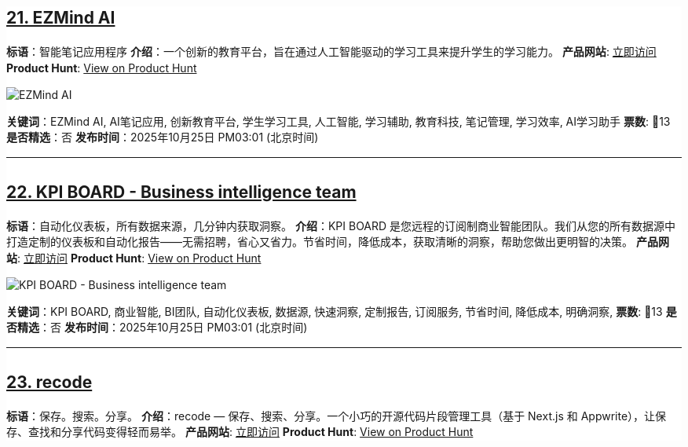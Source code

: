 ## [21. EZMind AI](https://www.producthunt.com/products/ezmind-ai-3?utm_campaign=producthunt-api&utm_medium=api-v2&utm_source=Application%3A+dailyhot+%28ID%3A+133367%29)
**标语**：智能笔记应用程序
**介绍**：一个创新的教育平台，旨在通过人工智能驱动的学习工具来提升学生的学习能力。
**产品网站**: [立即访问](https://www.producthunt.com/r/UUHL7WAOHLDMRP?utm_campaign=producthunt-api&utm_medium=api-v2&utm_source=Application%3A+dailyhot+%28ID%3A+133367%29)
**Product Hunt**: [View on Product Hunt](https://www.producthunt.com/products/ezmind-ai-3?utm_campaign=producthunt-api&utm_medium=api-v2&utm_source=Application%3A+dailyhot+%28ID%3A+133367%29)

![EZMind AI]()

**关键词**：EZMind AI, AI笔记应用, 创新教育平台, 学生学习工具, 人工智能, 学习辅助, 教育科技, 笔记管理, 学习效率, AI学习助手
**票数**: 🔺13
**是否精选**：否
**发布时间**：2025年10月25日 PM03:01 (北京时间)

---

## [22. KPI BOARD - Business intelligence team](https://www.producthunt.com/products/kpi-board-business-intelligence-team?utm_campaign=producthunt-api&utm_medium=api-v2&utm_source=Application%3A+dailyhot+%28ID%3A+133367%29)
**标语**：自动化仪表板，所有数据来源，几分钟内获取洞察。
**介绍**：KPI BOARD 是您远程的订阅制商业智能团队。我们从您的所有数据源中打造定制的仪表板和自动化报告——无需招聘，省心又省力。节省时间，降低成本，获取清晰的洞察，帮助您做出更明智的决策。
**产品网站**: [立即访问](https://www.producthunt.com/r/MS6OF5DIGPBNZU?utm_campaign=producthunt-api&utm_medium=api-v2&utm_source=Application%3A+dailyhot+%28ID%3A+133367%29)
**Product Hunt**: [View on Product Hunt](https://www.producthunt.com/products/kpi-board-business-intelligence-team?utm_campaign=producthunt-api&utm_medium=api-v2&utm_source=Application%3A+dailyhot+%28ID%3A+133367%29)

![KPI BOARD - Business intelligence team]()

**关键词**：KPI BOARD, 商业智能, BI团队, 自动化仪表板, 数据源, 快速洞察, 定制报告, 订阅服务, 节省时间, 降低成本, 明确洞察,
**票数**: 🔺13
**是否精选**：否
**发布时间**：2025年10月25日 PM03:01 (北京时间)

---

## [23. recode](https://www.producthunt.com/products/recode-3?utm_campaign=producthunt-api&utm_medium=api-v2&utm_source=Application%3A+dailyhot+%28ID%3A+133367%29)
**标语**：保存。搜索。分享。
**介绍**：recode — 保存、搜索、分享。一个小巧的开源代码片段管理工具（基于 Next.js 和 Appwrite），让保存、查找和分享代码变得轻而易举。
**产品网站**: [立即访问](https://www.producthunt.com/r/VIQRMJECYX7ONW?utm_campaign=producthunt-api&utm_medium=api-v2&utm_source=Application%3A+dailyhot+%28ID%3A+133367%29)
**Product Hunt**: [View on Product Hunt](https://www.producthunt.com/products/recode-3?utm_campaign=producthunt-api&utm_medium=api-v2&utm_source=Application%3A+dailyhot+%28ID%3A+133367%29)
